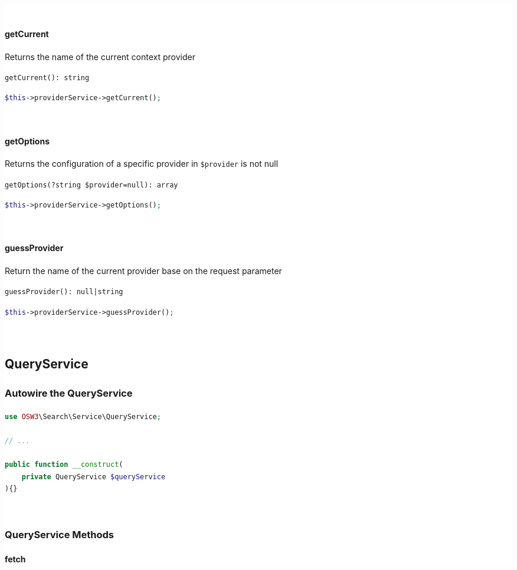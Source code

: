 <br>

#### getCurrent

Returns the name of the current context provider

`getCurrent(): string`

```php 
$this->providerService->getCurrent();
```

<br>

#### getOptions

Returns the configuration of a specific provider in `$provider` is not null

`getOptions(?string $provider=null): array`

```php 
$this->providerService->getOptions();
```

<br>

#### guessProvider

Return the name of the current provider base on the request parameter

`guessProvider(): null|string`

```php 
$this->providerService->guessProvider();
```

<br>


## QueryService

### Autowire the QueryService

```php
use OSW3\Search\Service\QueryService;

// ...

public function __construct(
    private QueryService $queryService
){}
```

<br>

### QueryService Methods

#### fetch
